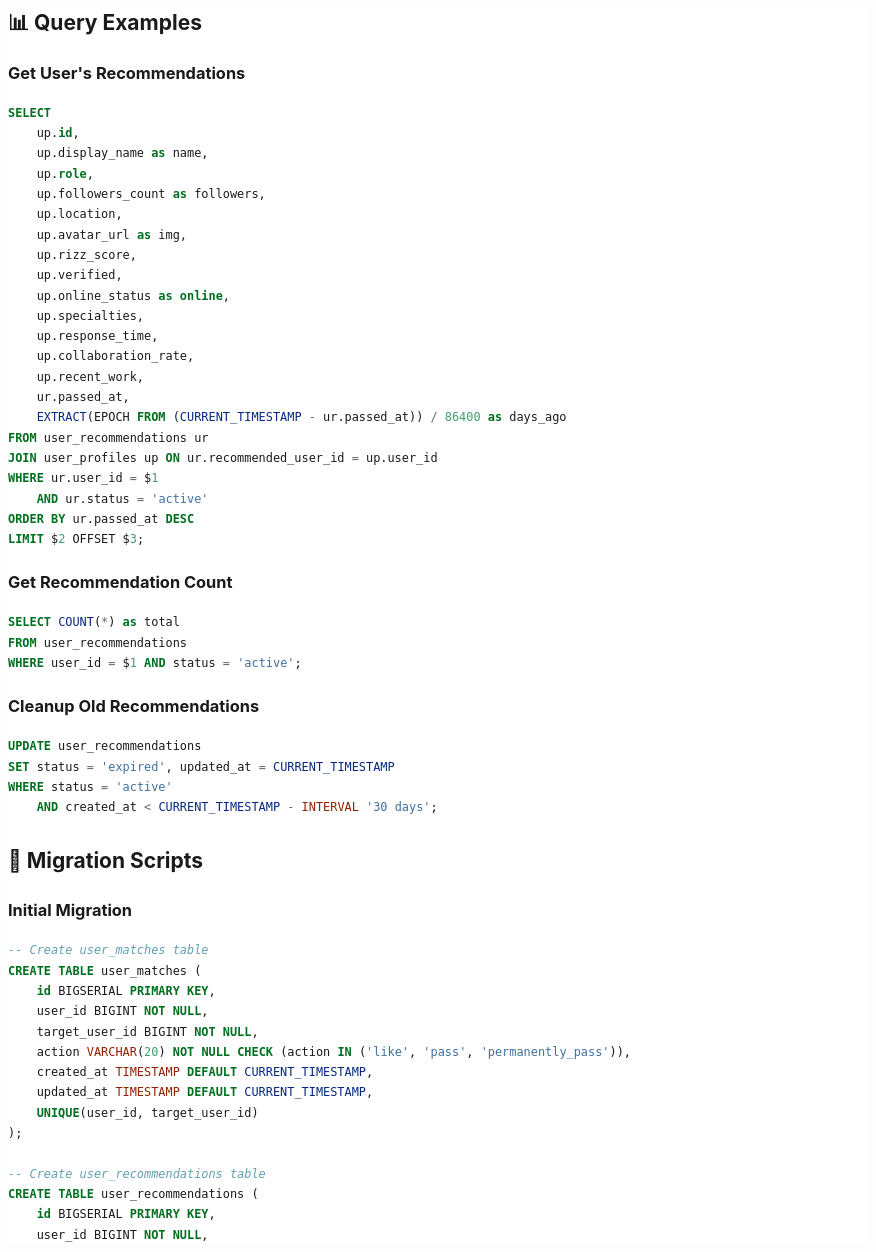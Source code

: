 ## 📊 Query Examples

### **Get User's Recommendations**
```sql
SELECT 
    up.id,
    up.display_name as name,
    up.role,
    up.followers_count as followers,
    up.location,
    up.avatar_url as img,
    up.rizz_score,
    up.verified,
    up.online_status as online,
    up.specialties,
    up.response_time,
    up.collaboration_rate,
    up.recent_work,
    ur.passed_at,
    EXTRACT(EPOCH FROM (CURRENT_TIMESTAMP - ur.passed_at)) / 86400 as days_ago
FROM user_recommendations ur
JOIN user_profiles up ON ur.recommended_user_id = up.user_id
WHERE ur.user_id = $1 
    AND ur.status = 'active'
ORDER BY ur.passed_at DESC
LIMIT $2 OFFSET $3;
```

### **Get Recommendation Count**
```sql
SELECT COUNT(*) as total
FROM user_recommendations
WHERE user_id = $1 AND status = 'active';
```

### **Cleanup Old Recommendations**
```sql
UPDATE user_recommendations 
SET status = 'expired', updated_at = CURRENT_TIMESTAMP
WHERE status = 'active' 
    AND created_at < CURRENT_TIMESTAMP - INTERVAL '30 days';
```

## 🔧 Migration Scripts

### **Initial Migration**
```sql
-- Create user_matches table
CREATE TABLE user_matches (
    id BIGSERIAL PRIMARY KEY,
    user_id BIGINT NOT NULL,
    target_user_id BIGINT NOT NULL,
    action VARCHAR(20) NOT NULL CHECK (action IN ('like', 'pass', 'permanently_pass')),
    created_at TIMESTAMP DEFAULT CURRENT_TIMESTAMP,
    updated_at TIMESTAMP DEFAULT CURRENT_TIMESTAMP,
    UNIQUE(user_id, target_user_id)
);

-- Create user_recommendations table
CREATE TABLE user_recommendations (
    id BIGSERIAL PRIMARY KEY,
    user_id BIGINT NOT NULL,
```